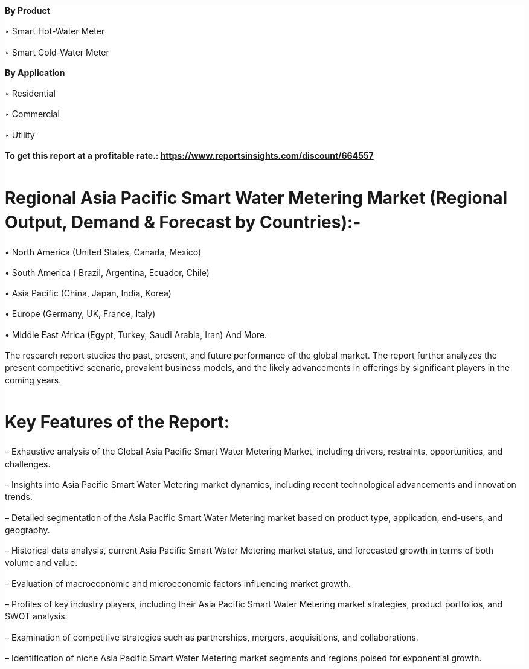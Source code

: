 <Strong>By Product</Strong> 

‣ Smart Hot-Water Meter

‣ Smart Cold-Water Meter

<Strong>By Application</Strong> 

‣ Residential

‣ Commercial

‣ Utility

<strong>To get this report at a profitable rate.: <a href=https://www.reportsinsights.com/discount/664557>https://www.reportsinsights.com/discount/664557</a></strong>

# <strong>Regional Asia Pacific Smart Water Metering Market (Regional Output, Demand &amp; Forecast by Countries):-</strong>

• North America (United States, Canada, Mexico)

• South America ( Brazil, Argentina, Ecuador, Chile)

• Asia Pacific (China, Japan, India, Korea)

• Europe (Germany, UK, France, Italy)

• Middle East Africa (Egypt, Turkey, Saudi Arabia, Iran) And More.

The research report studies the past, present, and future performance of the global market. The report further analyzes the present competitive scenario, prevalent business models, and the likely advancements in offerings by significant players in the coming years.

# <strong>Key Features of the Report:</strong>

– Exhaustive analysis of the Global Asia Pacific Smart Water Metering Market, including drivers, restraints, opportunities, and challenges.

– Insights into Asia Pacific Smart Water Metering market dynamics, including recent technological advancements and innovation trends.

– Detailed segmentation of the Asia Pacific Smart Water Metering market based on product type, application, end-users, and geography.

– Historical data analysis, current Asia Pacific Smart Water Metering market status, and forecasted growth in terms of both volume and value.

– Evaluation of macroeconomic and microeconomic factors influencing market growth.

– Profiles of key industry players, including their Asia Pacific Smart Water Metering market strategies, product portfolios, and SWOT analysis.

– Examination of competitive strategies such as partnerships, mergers, acquisitions, and collaborations.

– Identification of niche Asia Pacific Smart Water Metering market segments and regions poised for exponential growth.
